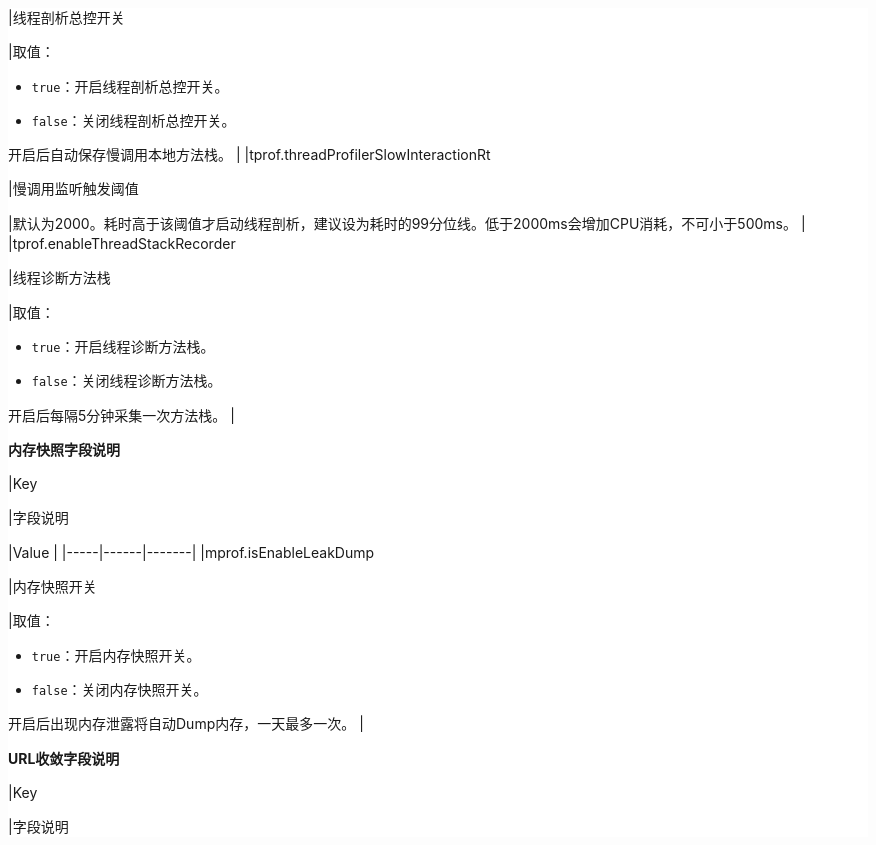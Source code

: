 |线程剖析总控开关

|取值：

 - `true`：开启线程剖析总控开关。

 - `false`：关闭线程剖析总控开关。

 开启后自动保存慢调用本地方法栈。 |
|tprof.threadProfilerSlowInteractionRt

|慢调用监听触发阈值

|默认为2000。耗时高于该阈值才启动线程剖析，建议设为耗时的99分位线。低于2000ms会增加CPU消耗，不可小于500ms。 |
|tprof.enableThreadStackRecorder

|线程诊断方法栈

|取值：

 - `true`：开启线程诊断方法栈。

 - `false`：关闭线程诊断方法栈。

 开启后每隔5分钟采集一次方法栈。 |

**内存快照字段说明**

|Key

|字段说明

|Value |
|-----|------|-------|
|mprof.isEnableLeakDump

|内存快照开关

|取值：

 - `true`：开启内存快照开关。

 - `false`：关闭内存快照开关。

 开启后出现内存泄露将自动Dump内存，一天最多一次。 |

**URL收敛字段说明**

|Key

|字段说明
